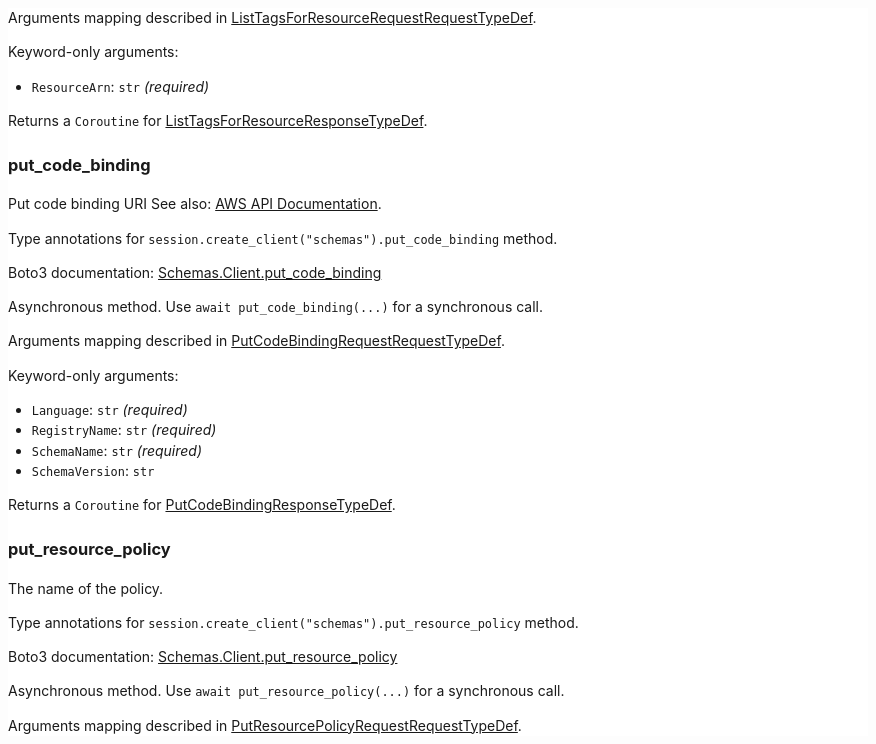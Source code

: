 Arguments mapping described in
[ListTagsForResourceRequestRequestTypeDef](./type_defs.md#listtagsforresourcerequestrequesttypedef).

Keyword-only arguments:

- `ResourceArn`: `str` *(required)*

Returns a `Coroutine` for
[ListTagsForResourceResponseTypeDef](./type_defs.md#listtagsforresourceresponsetypedef).

<a id="put_code_binding"></a>

### put_code_binding

Put code binding URI See also:
[AWS API Documentation](https://docs.aws.amazon.com/goto/WebAPI/schemas-2019-12-02/PutCodeBinding).

Type annotations for `session.create_client("schemas").put_code_binding`
method.

Boto3 documentation:
[Schemas.Client.put_code_binding](https://boto3.amazonaws.com/v1/documentation/api/latest/reference/services/schemas.html#Schemas.Client.put_code_binding)

Asynchronous method. Use `await put_code_binding(...)` for a synchronous call.

Arguments mapping described in
[PutCodeBindingRequestRequestTypeDef](./type_defs.md#putcodebindingrequestrequesttypedef).

Keyword-only arguments:

- `Language`: `str` *(required)*
- `RegistryName`: `str` *(required)*
- `SchemaName`: `str` *(required)*
- `SchemaVersion`: `str`

Returns a `Coroutine` for
[PutCodeBindingResponseTypeDef](./type_defs.md#putcodebindingresponsetypedef).

<a id="put_resource_policy"></a>

### put_resource_policy

The name of the policy.

Type annotations for `session.create_client("schemas").put_resource_policy`
method.

Boto3 documentation:
[Schemas.Client.put_resource_policy](https://boto3.amazonaws.com/v1/documentation/api/latest/reference/services/schemas.html#Schemas.Client.put_resource_policy)

Asynchronous method. Use `await put_resource_policy(...)` for a synchronous
call.

Arguments mapping described in
[PutResourcePolicyRequestRequestTypeDef](./type_defs.md#putresourcepolicyrequestrequesttypedef).
